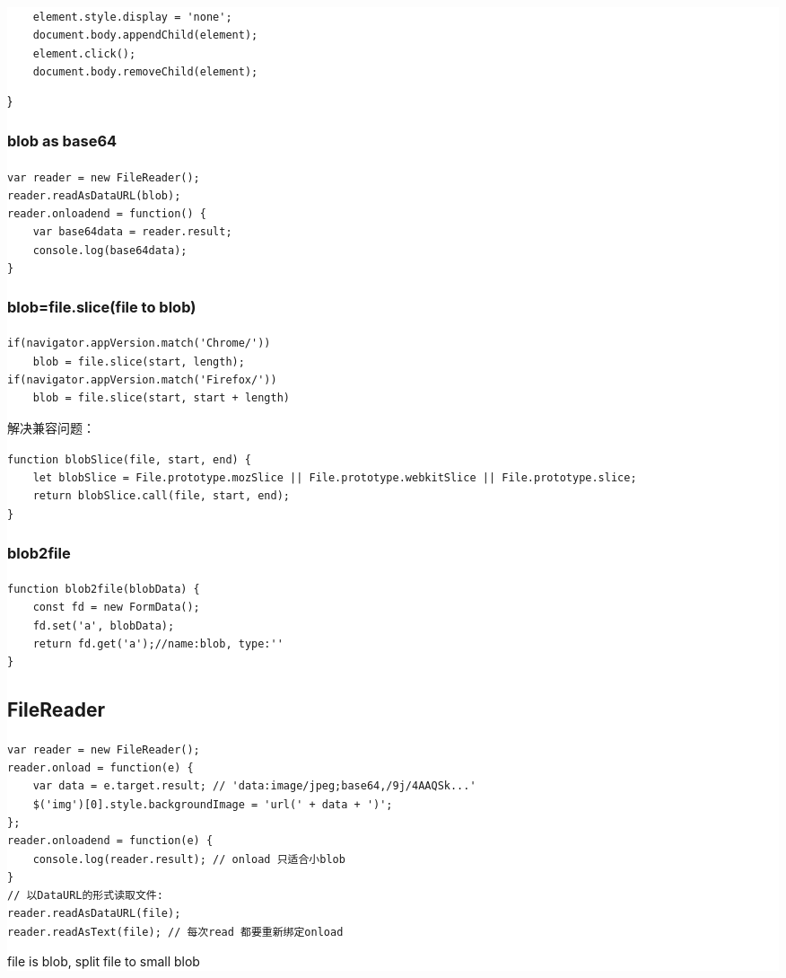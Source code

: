         element.style.display = 'none';
        document.body.appendChild(element);
        element.click();
        document.body.removeChild(element);

}

### blob as base64

    var reader = new FileReader();
    reader.readAsDataURL(blob); 
    reader.onloadend = function() {
        var base64data = reader.result;                
        console.log(base64data);
    }

### blob=file.slice(file to blob)

    if(navigator.appVersion.match('Chrome/'))
    	blob = file.slice(start, length);
    if(navigator.appVersion.match('Firefox/'))
    	blob = file.slice(start, start + length)

解决兼容问题：

    function blobSlice(file, start, end) {
        let blobSlice = File.prototype.mozSlice || File.prototype.webkitSlice || File.prototype.slice;
        return blobSlice.call(file, start, end);
    }

### blob2file

    function blob2file(blobData) {
        const fd = new FormData();
        fd.set('a', blobData);
        return fd.get('a');//name:blob, type:''
    }

## FileReader

    var reader = new FileReader();
    reader.onload = function(e) {
        var data = e.target.result; // 'data:image/jpeg;base64,/9j/4AAQSk...'            
        $('img')[0].style.backgroundImage = 'url(' + data + ')';
    };
    reader.onloadend = function(e) {
        console.log(reader.result); // onload 只适合小blob
    }
    // 以DataURL的形式读取文件:
    reader.readAsDataURL(file);
    reader.readAsText(file); // 每次read 都要重新绑定onload

file is blob, split file to small blob
